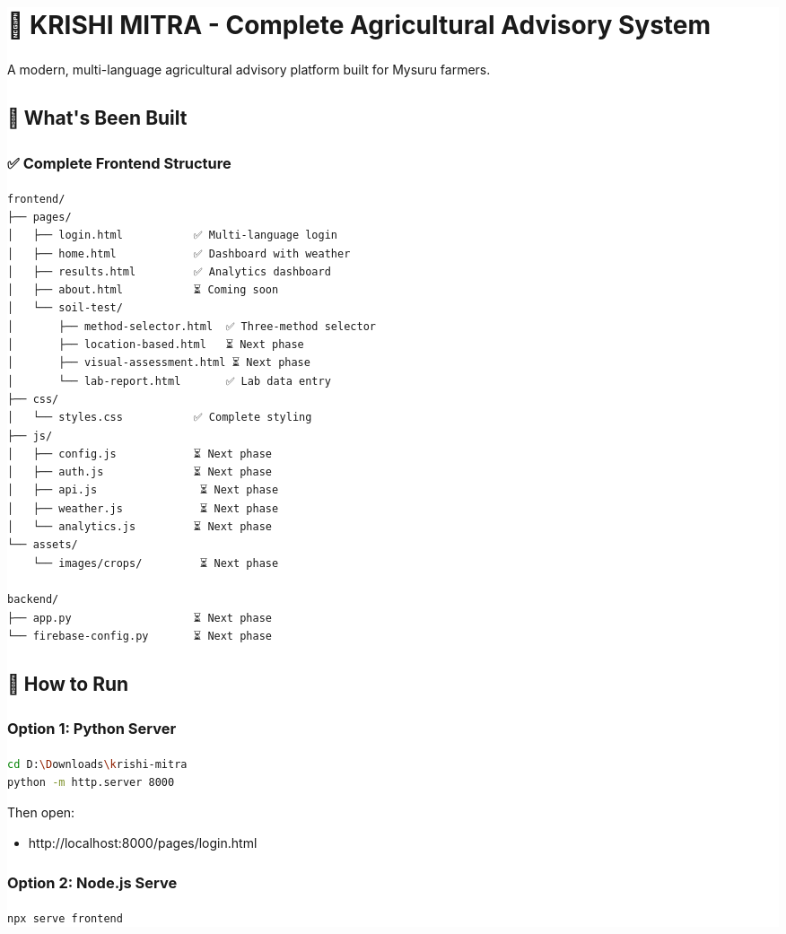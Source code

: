 # 🌾 KRISHI MITRA - Complete Agricultural Advisory System

A modern, multi-language agricultural advisory platform built for Mysuru farmers.

## 🎯 What's Been Built

### ✅ **Complete Frontend Structure**
```
frontend/
├── pages/
│   ├── login.html           ✅ Multi-language login
│   ├── home.html            ✅ Dashboard with weather
│   ├── results.html         ✅ Analytics dashboard  
│   ├── about.html           ⏳ Coming soon
│   └── soil-test/
│       ├── method-selector.html  ✅ Three-method selector
│       ├── location-based.html   ⏳ Next phase
│       ├── visual-assessment.html ⏳ Next phase
│       └── lab-report.html       ✅ Lab data entry
├── css/
│   └── styles.css           ✅ Complete styling
├── js/
│   ├── config.js            ⏳ Next phase
│   ├── auth.js              ⏳ Next phase
│   ├── api.js                ⏳ Next phase
│   ├── weather.js            ⏳ Next phase
│   └── analytics.js         ⏳ Next phase
└── assets/
    └── images/crops/         ⏳ Next phase

backend/
├── app.py                   ⏳ Next phase
└── firebase-config.py       ⏳ Next phase
```

## 🚀 How to Run

### Option 1: Python Server
```bash
cd D:\Downloads\krishi-mitra
python -m http.server 8000
```

Then open:
- http://localhost:8000/pages/login.html

### Option 2: Node.js Serve
```bash
npx serve frontend
```

